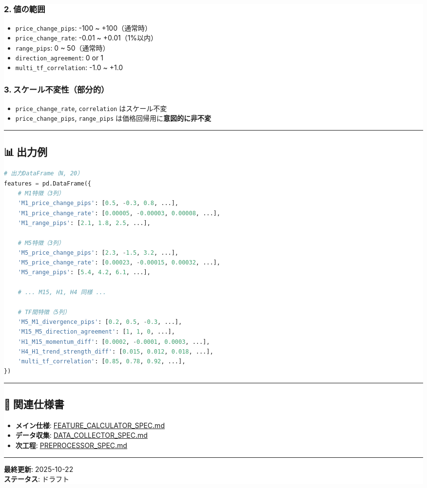 ### 2. 値の範囲
- `price_change_pips`: -100 ~ +100（通常時）
- `price_change_rate`: -0.01 ~ +0.01（1%以内）
- `range_pips`: 0 ~ 50（通常時）
- `direction_agreement`: 0 or 1
- `multi_tf_correlation`: -1.0 ~ +1.0

### 3. スケール不変性（部分的）
- `price_change_rate`, `correlation` はスケール不変
- `price_change_pips`, `range_pips` は価格回帰用に**意図的に非不変**

---

## 📊 出力例

```python
# 出力DataFrame（N, 20）
features = pd.DataFrame({
    # M1特徴（3列）
    'M1_price_change_pips': [0.5, -0.3, 0.8, ...],
    'M1_price_change_rate': [0.00005, -0.00003, 0.00008, ...],
    'M1_range_pips': [2.1, 1.8, 2.5, ...],
    
    # M5特徴（3列）
    'M5_price_change_pips': [2.3, -1.5, 3.2, ...],
    'M5_price_change_rate': [0.00023, -0.00015, 0.00032, ...],
    'M5_range_pips': [5.4, 4.2, 6.1, ...],
    
    # ... M15, H1, H4 同様 ...
    
    # TF間特徴（5列）
    'M5_M1_divergence_pips': [0.2, 0.5, -0.3, ...],
    'M15_M5_direction_agreement': [1, 1, 0, ...],
    'H1_M15_momentum_diff': [0.0002, -0.0001, 0.0003, ...],
    'H4_H1_trend_strength_diff': [0.015, 0.012, 0.018, ...],
    'multi_tf_correlation': [0.85, 0.78, 0.92, ...],
})
```

---

## 🔗 関連仕様書

- **メイン仕様**: [FEATURE_CALCULATOR_SPEC.md](../FEATURE_CALCULATOR_SPEC.md)
- **データ収集**: [DATA_COLLECTOR_SPEC.md](../DATA_COLLECTOR_SPEC.md)
- **次工程**: [PREPROCESSOR_SPEC.md](../PREPROCESSOR_SPEC.md)

---

**最終更新**: 2025-10-22  
**ステータス**: ドラフト
